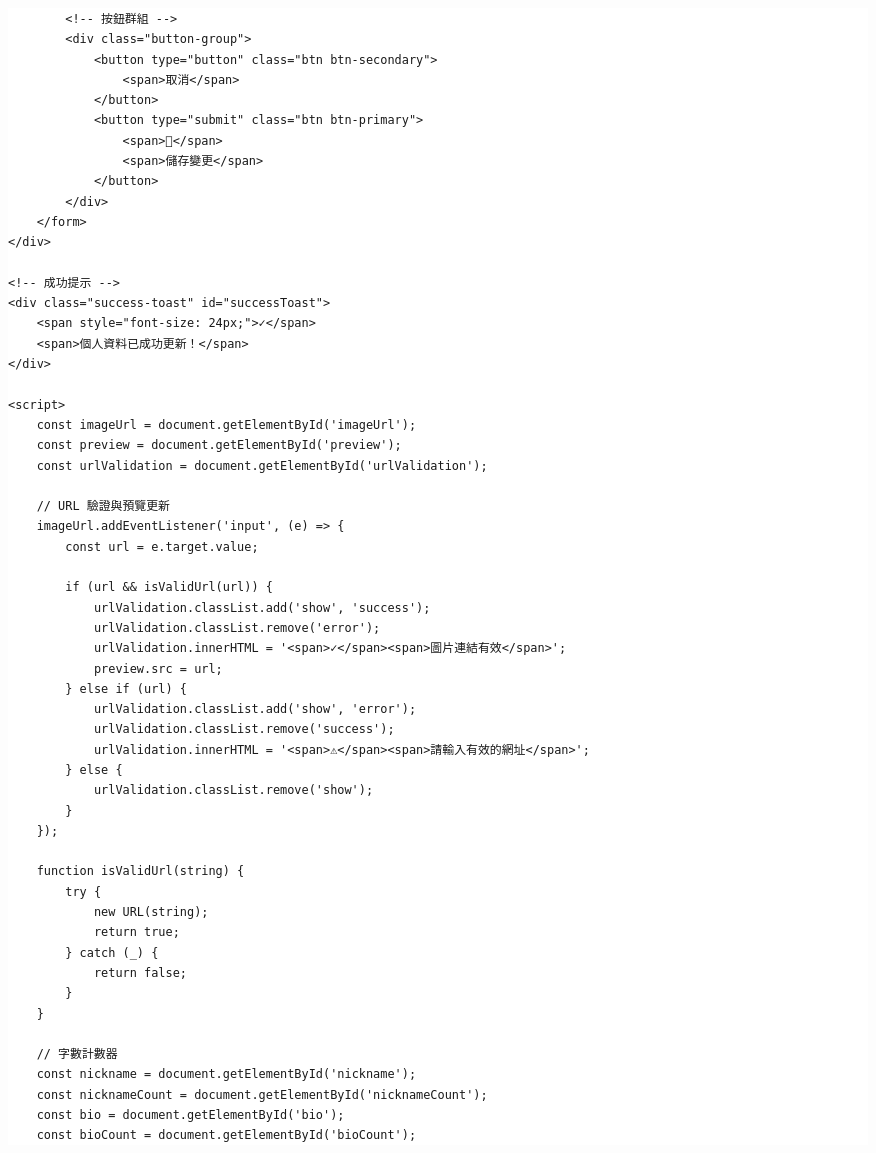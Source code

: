             <!-- 按鈕群組 -->
            <div class="button-group">
                <button type="button" class="btn btn-secondary">
                    <span>取消</span>
                </button>
                <button type="submit" class="btn btn-primary">
                    <span>💾</span>
                    <span>儲存變更</span>
                </button>
            </div>
        </form>
    </div>

    <!-- 成功提示 -->
    <div class="success-toast" id="successToast">
        <span style="font-size: 24px;">✓</span>
        <span>個人資料已成功更新！</span>
    </div>

    <script>
        const imageUrl = document.getElementById('imageUrl');
        const preview = document.getElementById('preview');
        const urlValidation = document.getElementById('urlValidation');

        // URL 驗證與預覽更新
        imageUrl.addEventListener('input', (e) => {
            const url = e.target.value;
            
            if (url && isValidUrl(url)) {
                urlValidation.classList.add('show', 'success');
                urlValidation.classList.remove('error');
                urlValidation.innerHTML = '<span>✓</span><span>圖片連結有效</span>';
                preview.src = url;
            } else if (url) {
                urlValidation.classList.add('show', 'error');
                urlValidation.classList.remove('success');
                urlValidation.innerHTML = '<span>⚠️</span><span>請輸入有效的網址</span>';
            } else {
                urlValidation.classList.remove('show');
            }
        });

        function isValidUrl(string) {
            try {
                new URL(string);
                return true;
            } catch (_) {
                return false;
            }
        }

        // 字數計數器
        const nickname = document.getElementById('nickname');
        const nicknameCount = document.getElementById('nicknameCount');
        const bio = document.getElementById('bio');
        const bioCount = document.getElementById('bioCount');
